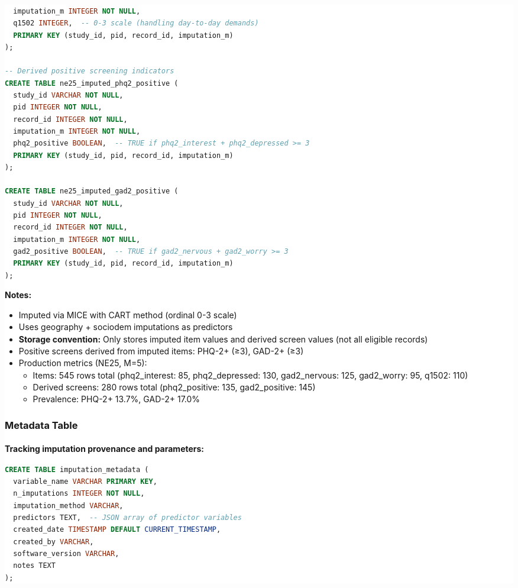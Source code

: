 ```sql
  imputation_m INTEGER NOT NULL,
  q1502 INTEGER,  -- 0-3 scale (handling day-to-day demands)
  PRIMARY KEY (study_id, pid, record_id, imputation_m)
);

-- Derived positive screening indicators
CREATE TABLE ne25_imputed_phq2_positive (
  study_id VARCHAR NOT NULL,
  pid INTEGER NOT NULL,
  record_id INTEGER NOT NULL,
  imputation_m INTEGER NOT NULL,
  phq2_positive BOOLEAN,  -- TRUE if phq2_interest + phq2_depressed >= 3
  PRIMARY KEY (study_id, pid, record_id, imputation_m)
);

CREATE TABLE ne25_imputed_gad2_positive (
  study_id VARCHAR NOT NULL,
  pid INTEGER NOT NULL,
  record_id INTEGER NOT NULL,
  imputation_m INTEGER NOT NULL,
  gad2_positive BOOLEAN,  -- TRUE if gad2_nervous + gad2_worry >= 3
  PRIMARY KEY (study_id, pid, record_id, imputation_m)
);
```

**Notes:**
- Imputed via MICE with CART method (ordinal 0-3 scale)
- Uses geography + sociodem imputations as predictors
- **Storage convention:** Only stores imputed item values and derived screen values (not all eligible records)
- Positive screens derived from imputed items: PHQ-2+ (≥3), GAD-2+ (≥3)
- Production metrics (NE25, M=5):
  - Items: 545 rows total (phq2_interest: 85, phq2_depressed: 130, gad2_nervous: 125, gad2_worry: 95, q1502: 110)
  - Derived screens: 280 rows total (phq2_positive: 135, gad2_positive: 145)
  - Prevalence: PHQ-2+ 13.7%, GAD-2+ 17.0%

### Metadata Table

**Tracking imputation provenance and parameters:**

```sql
CREATE TABLE imputation_metadata (
  variable_name VARCHAR PRIMARY KEY,
  n_imputations INTEGER NOT NULL,
  imputation_method VARCHAR,
  predictors TEXT,  -- JSON array of predictor variables
  created_date TIMESTAMP DEFAULT CURRENT_TIMESTAMP,
  created_by VARCHAR,
  software_version VARCHAR,
  notes TEXT
);
```
